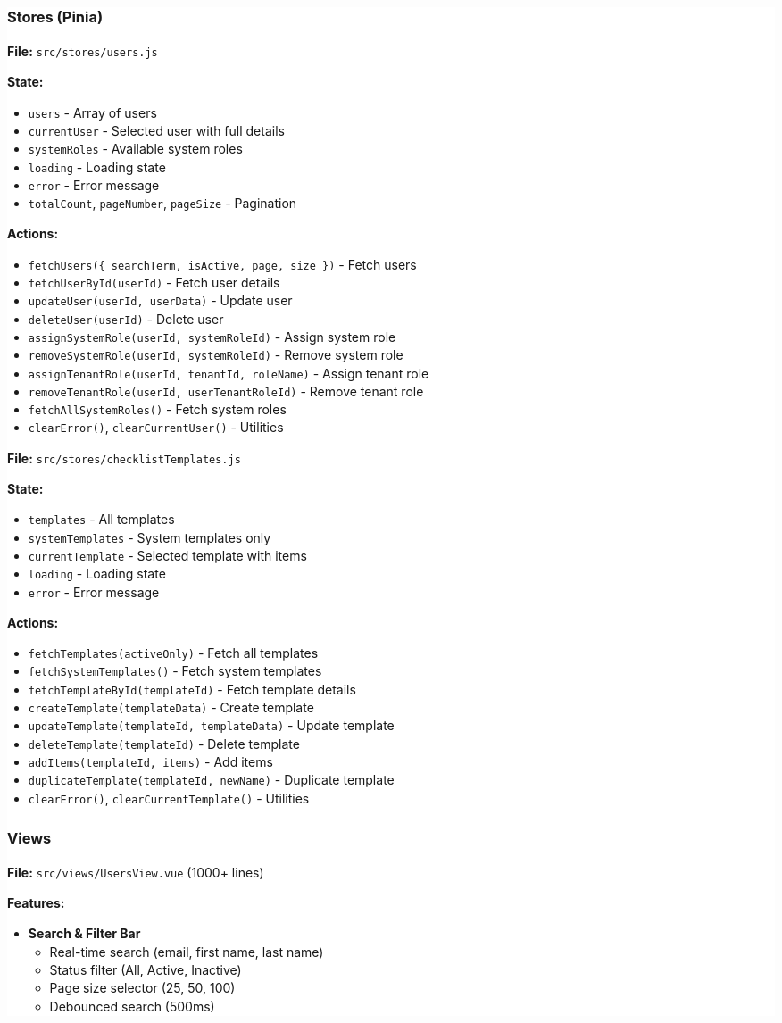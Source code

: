 ### Stores (Pinia)

**File:** `src/stores/users.js`

**State:**
- `users` - Array of users
- `currentUser` - Selected user with full details
- `systemRoles` - Available system roles
- `loading` - Loading state
- `error` - Error message
- `totalCount`, `pageNumber`, `pageSize` - Pagination

**Actions:**
- `fetchUsers({ searchTerm, isActive, page, size })` - Fetch users
- `fetchUserById(userId)` - Fetch user details
- `updateUser(userId, userData)` - Update user
- `deleteUser(userId)` - Delete user
- `assignSystemRole(userId, systemRoleId)` - Assign system role
- `removeSystemRole(userId, systemRoleId)` - Remove system role
- `assignTenantRole(userId, tenantId, roleName)` - Assign tenant role
- `removeTenantRole(userId, userTenantRoleId)` - Remove tenant role
- `fetchAllSystemRoles()` - Fetch system roles
- `clearError()`, `clearCurrentUser()` - Utilities

**File:** `src/stores/checklistTemplates.js`

**State:**
- `templates` - All templates
- `systemTemplates` - System templates only
- `currentTemplate` - Selected template with items
- `loading` - Loading state
- `error` - Error message

**Actions:**
- `fetchTemplates(activeOnly)` - Fetch all templates
- `fetchSystemTemplates()` - Fetch system templates
- `fetchTemplateById(templateId)` - Fetch template details
- `createTemplate(templateData)` - Create template
- `updateTemplate(templateId, templateData)` - Update template
- `deleteTemplate(templateId)` - Delete template
- `addItems(templateId, items)` - Add items
- `duplicateTemplate(templateId, newName)` - Duplicate template
- `clearError()`, `clearCurrentTemplate()` - Utilities

### Views

**File:** `src/views/UsersView.vue` (1000+ lines)

**Features:**
- **Search & Filter Bar**
  - Real-time search (email, first name, last name)
  - Status filter (All, Active, Inactive)
  - Page size selector (25, 50, 100)
  - Debounced search (500ms)
